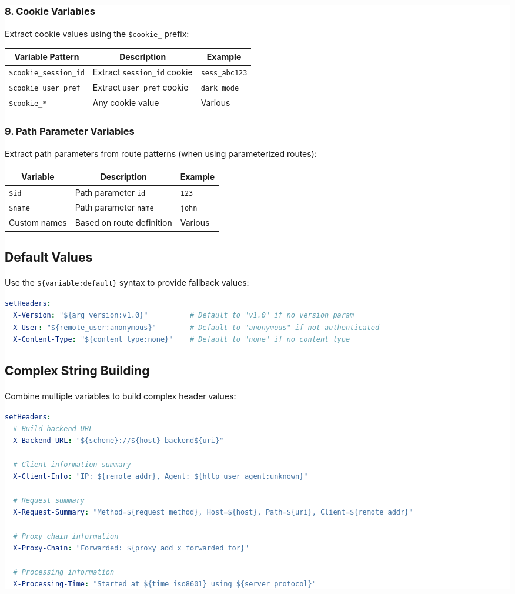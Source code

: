 ### 8. Cookie Variables

Extract cookie values using the `$cookie_` prefix:

| Variable Pattern | Description | Example |
|------------------|-------------|---------|
| `$cookie_session_id` | Extract `session_id` cookie | `sess_abc123` |
| `$cookie_user_pref` | Extract `user_pref` cookie | `dark_mode` |
| `$cookie_*` | Any cookie value | Various |

### 9. Path Parameter Variables

Extract path parameters from route patterns (when using parameterized routes):

| Variable | Description | Example |
|----------|-------------|---------|
| `$id` | Path parameter `id` | `123` |
| `$name` | Path parameter `name` | `john` |
| Custom names | Based on route definition | Various |

## Default Values

Use the `${variable:default}` syntax to provide fallback values:

```yaml
setHeaders:
  X-Version: "${arg_version:v1.0}"          # Default to "v1.0" if no version param
  X-User: "${remote_user:anonymous}"        # Default to "anonymous" if not authenticated
  X-Content-Type: "${content_type:none}"    # Default to "none" if no content type
```

## Complex String Building

Combine multiple variables to build complex header values:

```yaml
setHeaders:
  # Build backend URL
  X-Backend-URL: "${scheme}://${host}-backend${uri}"

  # Client information summary
  X-Client-Info: "IP: ${remote_addr}, Agent: ${http_user_agent:unknown}"

  # Request summary
  X-Request-Summary: "Method=${request_method}, Host=${host}, Path=${uri}, Client=${remote_addr}"

  # Proxy chain information
  X-Proxy-Chain: "Forwarded: ${proxy_add_x_forwarded_for}"

  # Processing information
  X-Processing-Time: "Started at ${time_iso8601} using ${server_protocol}"
```
